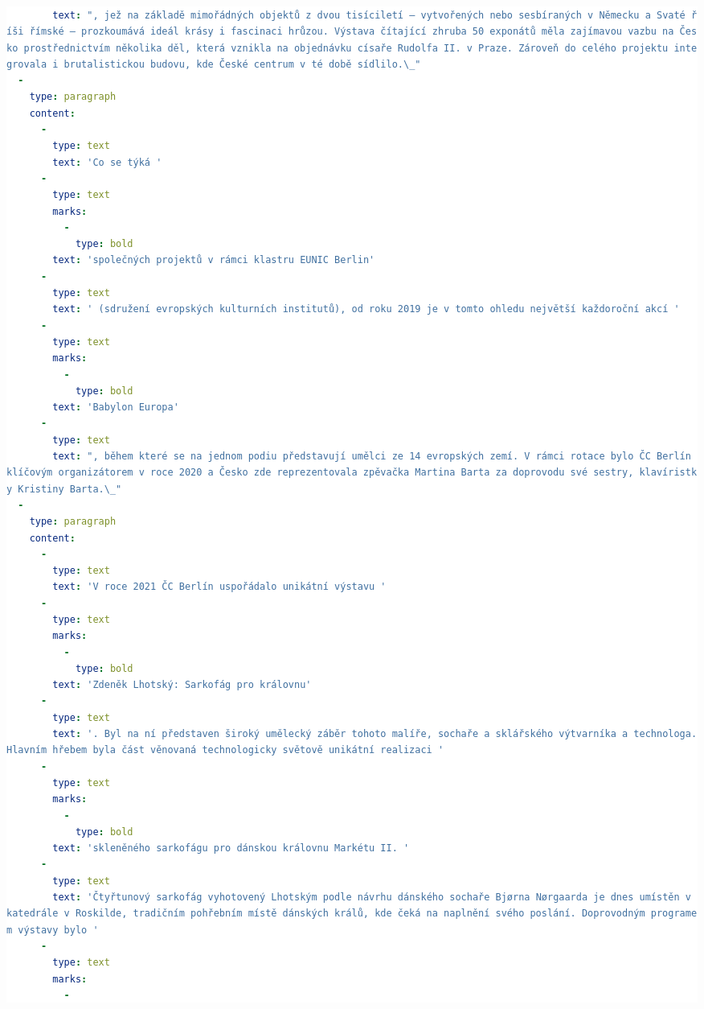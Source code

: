 ```yaml
        text: ", jež na základě mimořádných objektů z dvou tisíciletí – vytvořených nebo sesbíraných v Německu a Svaté říši římské – prozkoumává ideál krásy i fascinaci hrůzou. Výstava čítající zhruba 50 exponátů měla zajímavou vazbu na Česko prostřednictvím několika děl, která vznikla na objednávku císaře Rudolfa II. v Praze. Zároveň do celého projektu integrovala i brutalistickou budovu, kde České centrum v té době sídlilo.\_"
  -
    type: paragraph
    content:
      -
        type: text
        text: 'Co se týká '
      -
        type: text
        marks:
          -
            type: bold
        text: 'společných projektů v rámci klastru EUNIC Berlin'
      -
        type: text
        text: ' (sdružení evropských kulturních institutů), od roku 2019 je v tomto ohledu největší každoroční akcí '
      -
        type: text
        marks:
          -
            type: bold
        text: 'Babylon Europa'
      -
        type: text
        text: ", během které se na jednom podiu představují umělci ze 14 evropských zemí. V rámci rotace bylo ČC Berlín klíčovým organizátorem v roce 2020 a Česko zde reprezentovala zpěvačka Martina Barta za doprovodu své sestry, klavíristky Kristiny Barta.\_"
  -
    type: paragraph
    content:
      -
        type: text
        text: 'V roce 2021 ČC Berlín uspořádalo unikátní výstavu '
      -
        type: text
        marks:
          -
            type: bold
        text: 'Zdeněk Lhotský: Sarkofág pro královnu'
      -
        type: text
        text: '. Byl na ní představen široký umělecký záběr tohoto malíře, sochaře a sklářského výtvarníka a technologa. Hlavním hřebem byla část věnovaná technologicky světově unikátní realizaci '
      -
        type: text
        marks:
          -
            type: bold
        text: 'skleněného sarkofágu pro dánskou královnu Markétu II. '
      -
        type: text
        text: 'Čtyřtunový sarkofág vyhotovený Lhotským podle návrhu dánského sochaře Bjørna Nørgaarda je dnes umístěn v katedrále v Roskilde, tradičním pohřebním místě dánských králů, kde čeká na naplnění svého poslání. Doprovodným programem výstavy bylo '
      -
        type: text
        marks:
          -
```